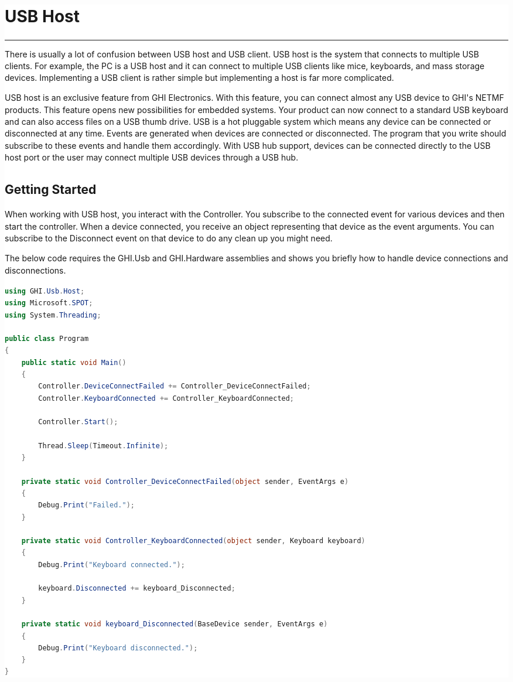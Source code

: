 # USB Host
---

There is usually a lot of confusion between USB host and USB client. USB host is the system that connects to multiple USB clients. For example, the PC is a USB host and it can connect to multiple USB clients like mice, keyboards, and mass storage devices. Implementing a USB client is rather simple but implementing a host is far more complicated.

USB host is an exclusive feature from GHI Electronics. With this feature, you can connect almost any USB device to GHI's NETMF products. This feature opens new possibilities for embedded systems. Your product can now connect to a standard USB keyboard and can also access files on a USB thumb drive. USB is a hot pluggable system which means any device can be connected or disconnected at any time. Events are generated when devices are connected or disconnected. The program that you write should subscribe to these events and handle them accordingly. With USB hub support, devices can be connected directly to the USB host port or the user may connect multiple USB devices through a USB hub.

## Getting Started

When working with USB host, you interact with the Controller.  You subscribe to the connected event for various devices and then start the controller. When a device connected, you receive an object representing that device as the event arguments. You can subscribe to the Disconnect event on that device to do any clean up you might need.

The below code requires the GHI.Usb and GHI.Hardware assemblies and shows you briefly how to handle device connections and disconnections.

```cs
using GHI.Usb.Host;
using Microsoft.SPOT;
using System.Threading;

public class Program
{
    public static void Main()
    {
        Controller.DeviceConnectFailed += Controller_DeviceConnectFailed;
        Controller.KeyboardConnected += Controller_KeyboardConnected;

        Controller.Start();

        Thread.Sleep(Timeout.Infinite);
    }

    private static void Controller_DeviceConnectFailed(object sender, EventArgs e)
    {
        Debug.Print("Failed.");
    }

    private static void Controller_KeyboardConnected(object sender, Keyboard keyboard)
    {
        Debug.Print("Keyboard connected.");

        keyboard.Disconnected += keyboard_Disconnected;
    }

    private static void keyboard_Disconnected(BaseDevice sender, EventArgs e)
    {
        Debug.Print("Keyboard disconnected.");
    }
}
```
